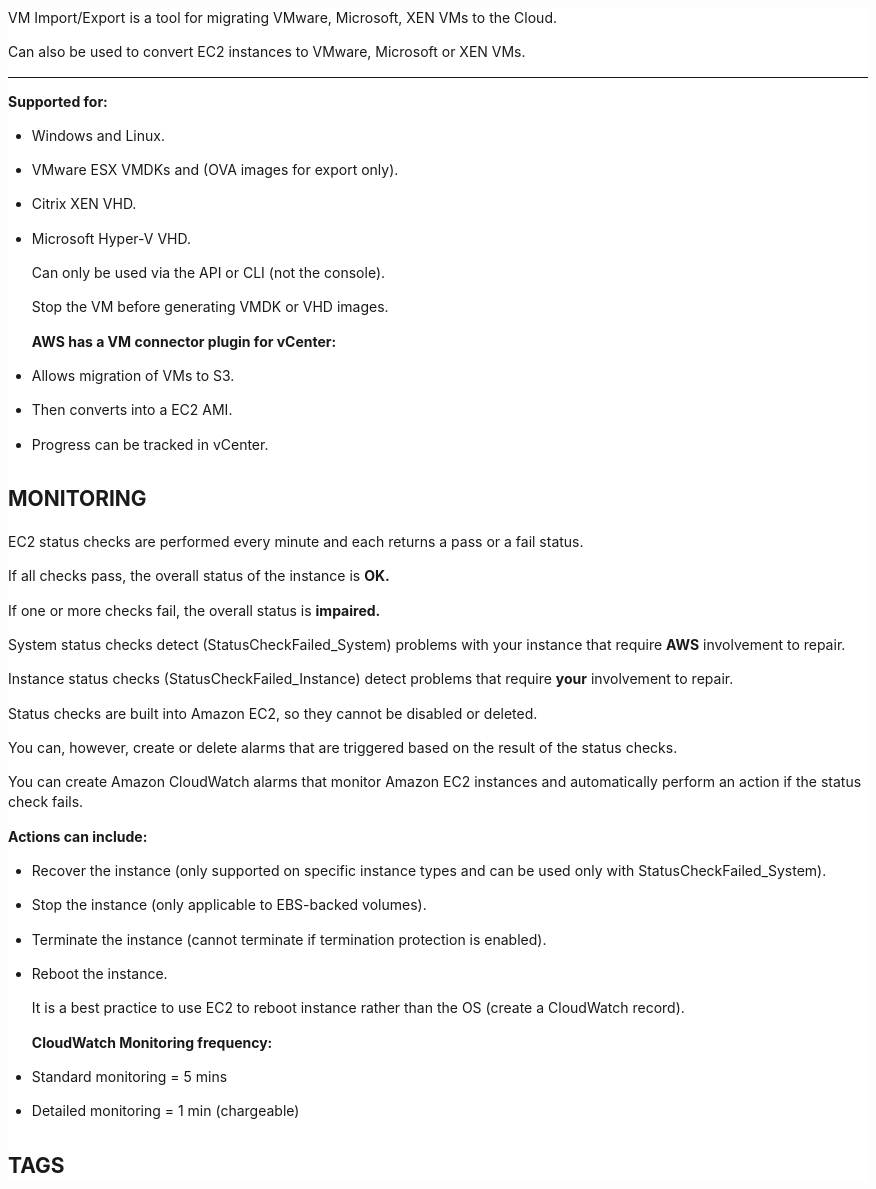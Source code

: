 

VM Import/Export is a tool for migrating VMware, Microsoft, XEN VMs to the Cloud.

Can also be used to convert EC2 instances to VMware, Microsoft or XEN VMs.

---- 

**Supported for:**
- Windows and Linux.
- VMware ESX VMDKs and (OVA images for export only).
- Citrix XEN VHD.
- Microsoft Hyper-V VHD.
  
  Can only be used via the API or CLI (not the console).
  
  Stop the VM before generating VMDK or VHD images.
  
  **AWS has a VM connector plugin for vCenter:**
- Allows migration of VMs to S3.
- Then converts into a EC2 AMI.
- Progress can be tracked in vCenter.
## **MONITORING**



EC2 status checks are performed every minute and each returns a pass or a fail status.

If all checks pass, the overall status of the instance is **OK.**

If one or more checks fail, the overall status is **impaired.**

System status checks detect (StatusCheckFailed_System) problems with your instance that require **AWS** involvement to repair.

Instance status checks (StatusCheckFailed_Instance) detect problems that require **your** involvement to repair.

Status checks are built into Amazon EC2, so they cannot be disabled or deleted.

You can, however, create or delete alarms that are triggered based on the result of the status checks.

You can create Amazon CloudWatch alarms that monitor Amazon EC2 instances and automatically perform an action if the status check fails.

**Actions can include:**
- Recover the instance (only supported on specific instance types and can be used only with StatusCheckFailed_System).
- Stop the instance (only applicable to EBS-backed volumes).
- Terminate the instance (cannot terminate if termination protection is enabled).
- Reboot the instance.
  
  It is a best practice to use EC2 to reboot instance rather than the OS (create a CloudWatch record).
  
  **CloudWatch Monitoring frequency:**
- Standard monitoring = 5 mins
- Detailed monitoring = 1 min (chargeable)
## **TAGS**
